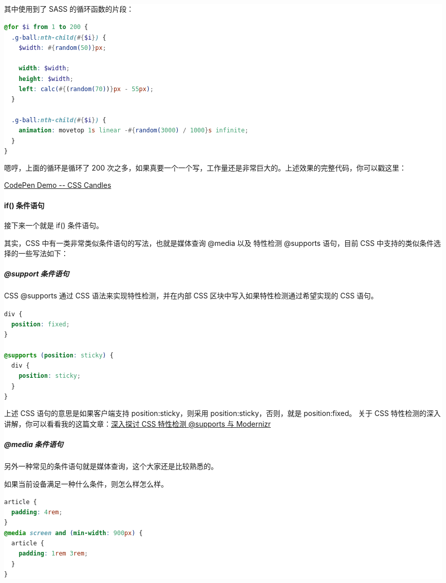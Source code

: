 其中使用到了 SASS 的循环函数的片段：

```scss
@for $i from 1 to 200 {
  .g-ball:nth-child(#{$i}) {
    $width: #{random(50)}px;

    width: $width;
    height: $width;
    left: calc(#{(random(70))}px - 55px);
  }

  .g-ball:nth-child(#{$i}) {
    animation: movetop 1s linear -#{random(3000) / 1000}s infinite;
  }
}
```

嗯哼，上面的循环是循环了 200 次之多，如果真要一个一个写，工作量还是非常巨大的。上述效果的完整代码，你可以戳这里：

[CodePen Demo -- CSS Candles](https://codepen.io/Chokcoco/pen/jJJbmz)

#### if() 条件语句

接下来一个就是 if() 条件语句。

其实，CSS 中有一类非常类似条件语句的写法，也就是媒体查询 @media 以及 特性检测 @supports 语句，目前 CSS 中支持的类似条件选择的一些写法如下：

##### @support 条件语句

CSS @supports 通过 CSS 语法来实现特性检测，并在内部 CSS 区块中写入如果特性检测通过希望实现的 CSS 语句。

```css
div {
  position: fixed;
}

@supports (position: sticky) {
  div {
    position: sticky;
  }
}
```

上述 CSS 语句的意思是如果客户端支持 position:sticky，则采用 position:sticky，否则，就是 position:fixed。
关于 CSS 特性检测的深入讲解，你可以看看我的这篇文章：[深入探讨 CSS 特性检测 @supports 与 Modernizr](https://www.cnblogs.com/coco1s/p/6478389.html)

##### @media 条件语句

另外一种常见的条件语句就是媒体查询，这个大家还是比较熟悉的。

如果当前设备满足一种什么条件，则怎么样怎么样。

```css
article {
  padding: 4rem;
}
@media screen and (min-width: 900px) {
  article {
    padding: 1rem 3rem;
  }
}
```
